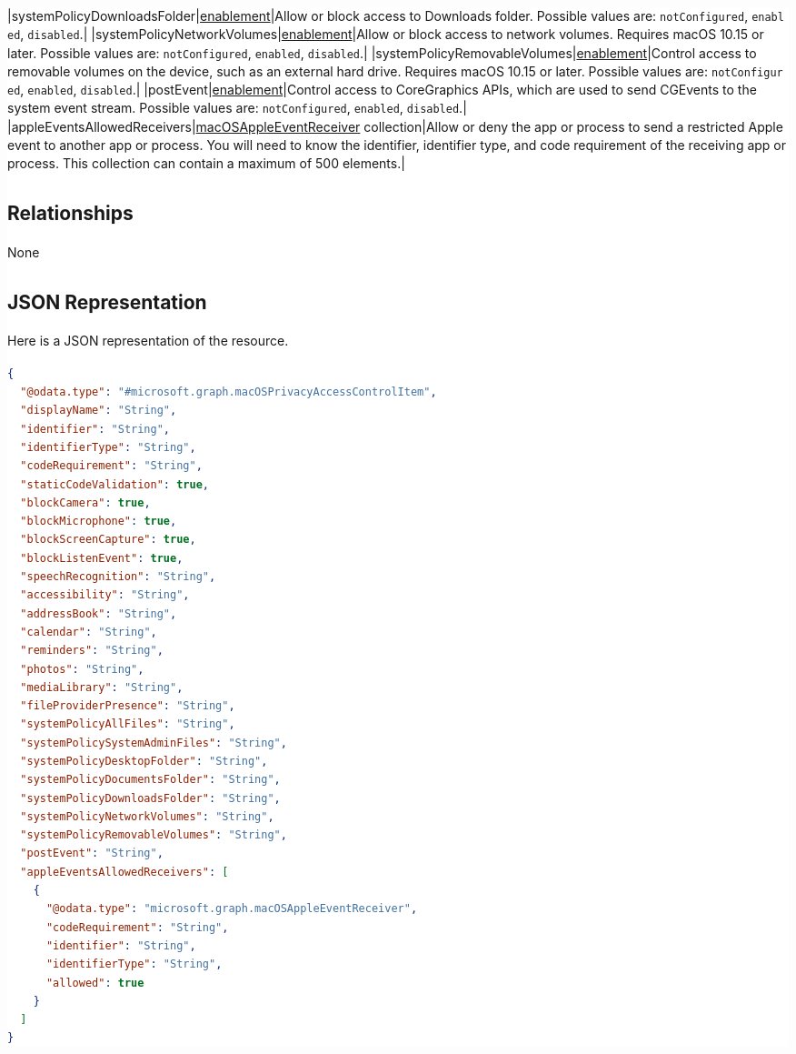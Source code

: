 |systemPolicyDownloadsFolder|[enablement](../resources/intune-shared-enablement.md)|Allow or block access to Downloads folder. Possible values are: `notConfigured`, `enabled`, `disabled`.|
|systemPolicyNetworkVolumes|[enablement](../resources/intune-shared-enablement.md)|Allow or block access to network volumes. Requires macOS 10.15 or later. Possible values are: `notConfigured`, `enabled`, `disabled`.|
|systemPolicyRemovableVolumes|[enablement](../resources/intune-shared-enablement.md)|Control access to removable  volumes on the device, such as an external hard drive. Requires macOS 10.15 or later. Possible values are: `notConfigured`, `enabled`, `disabled`.|
|postEvent|[enablement](../resources/intune-shared-enablement.md)|Control access to CoreGraphics APIs, which are used to send CGEvents to the system event stream. Possible values are: `notConfigured`, `enabled`, `disabled`.|
|appleEventsAllowedReceivers|[macOSAppleEventReceiver](../resources/intune-deviceconfig-macosappleeventreceiver.md) collection|Allow or deny the app or process to send a restricted Apple event to another app or process. You will need to know the identifier, identifier type, and code requirement of the receiving app or process. This collection can contain a maximum of 500 elements.|

## Relationships
None

## JSON Representation
Here is a JSON representation of the resource.

``` json
{
  "@odata.type": "#microsoft.graph.macOSPrivacyAccessControlItem",
  "displayName": "String",
  "identifier": "String",
  "identifierType": "String",
  "codeRequirement": "String",
  "staticCodeValidation": true,
  "blockCamera": true,
  "blockMicrophone": true,
  "blockScreenCapture": true,
  "blockListenEvent": true,
  "speechRecognition": "String",
  "accessibility": "String",
  "addressBook": "String",
  "calendar": "String",
  "reminders": "String",
  "photos": "String",
  "mediaLibrary": "String",
  "fileProviderPresence": "String",
  "systemPolicyAllFiles": "String",
  "systemPolicySystemAdminFiles": "String",
  "systemPolicyDesktopFolder": "String",
  "systemPolicyDocumentsFolder": "String",
  "systemPolicyDownloadsFolder": "String",
  "systemPolicyNetworkVolumes": "String",
  "systemPolicyRemovableVolumes": "String",
  "postEvent": "String",
  "appleEventsAllowedReceivers": [
    {
      "@odata.type": "microsoft.graph.macOSAppleEventReceiver",
      "codeRequirement": "String",
      "identifier": "String",
      "identifierType": "String",
      "allowed": true
    }
  ]
}
```
